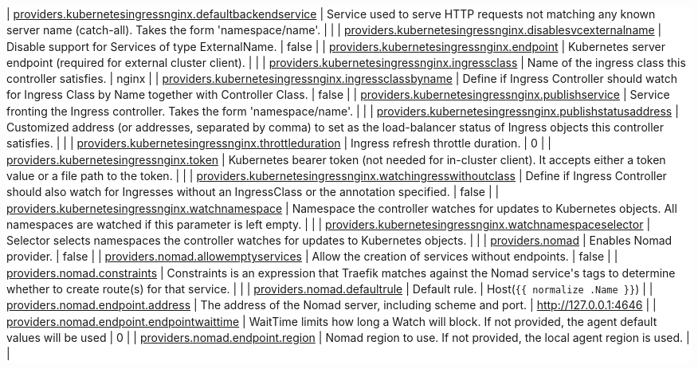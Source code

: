 | <a id="opt-providers-kubernetesingressnginx-defaultbackendservice" href="#opt-providers-kubernetesingressnginx-defaultbackendservice" title="#opt-providers-kubernetesingressnginx-defaultbackendservice">providers.kubernetesingressnginx.defaultbackendservice</a> | Service used to serve HTTP requests not matching any known server name (catch-all). Takes the form 'namespace/name'. | |
| <a id="opt-providers-kubernetesingressnginx-disablesvcexternalname" href="#opt-providers-kubernetesingressnginx-disablesvcexternalname" title="#opt-providers-kubernetesingressnginx-disablesvcexternalname">providers.kubernetesingressnginx.disablesvcexternalname</a> | Disable support for Services of type ExternalName. | false |
| <a id="opt-providers-kubernetesingressnginx-endpoint" href="#opt-providers-kubernetesingressnginx-endpoint" title="#opt-providers-kubernetesingressnginx-endpoint">providers.kubernetesingressnginx.endpoint</a> | Kubernetes server endpoint (required for external cluster client). | |
| <a id="opt-providers-kubernetesingressnginx-ingressclass" href="#opt-providers-kubernetesingressnginx-ingressclass" title="#opt-providers-kubernetesingressnginx-ingressclass">providers.kubernetesingressnginx.ingressclass</a> | Name of the ingress class this controller satisfies. | nginx |
| <a id="opt-providers-kubernetesingressnginx-ingressclassbyname" href="#opt-providers-kubernetesingressnginx-ingressclassbyname" title="#opt-providers-kubernetesingressnginx-ingressclassbyname">providers.kubernetesingressnginx.ingressclassbyname</a> | Define if Ingress Controller should watch for Ingress Class by Name together with Controller Class. | false |
| <a id="opt-providers-kubernetesingressnginx-publishservice" href="#opt-providers-kubernetesingressnginx-publishservice" title="#opt-providers-kubernetesingressnginx-publishservice">providers.kubernetesingressnginx.publishservice</a> | Service fronting the Ingress controller. Takes the form 'namespace/name'. | |
| <a id="opt-providers-kubernetesingressnginx-publishstatusaddress" href="#opt-providers-kubernetesingressnginx-publishstatusaddress" title="#opt-providers-kubernetesingressnginx-publishstatusaddress">providers.kubernetesingressnginx.publishstatusaddress</a> | Customized address (or addresses, separated by comma) to set as the load-balancer status of Ingress objects this controller satisfies. | |
| <a id="opt-providers-kubernetesingressnginx-throttleduration" href="#opt-providers-kubernetesingressnginx-throttleduration" title="#opt-providers-kubernetesingressnginx-throttleduration">providers.kubernetesingressnginx.throttleduration</a> | Ingress refresh throttle duration. | 0 |
| <a id="opt-providers-kubernetesingressnginx-token" href="#opt-providers-kubernetesingressnginx-token" title="#opt-providers-kubernetesingressnginx-token">providers.kubernetesingressnginx.token</a> | Kubernetes bearer token (not needed for in-cluster client). It accepts either a token value or a file path to the token. | |
| <a id="opt-providers-kubernetesingressnginx-watchingresswithoutclass" href="#opt-providers-kubernetesingressnginx-watchingresswithoutclass" title="#opt-providers-kubernetesingressnginx-watchingresswithoutclass">providers.kubernetesingressnginx.watchingresswithoutclass</a> | Define if Ingress Controller should also watch for Ingresses without an IngressClass or the annotation specified. | false |
| <a id="opt-providers-kubernetesingressnginx-watchnamespace" href="#opt-providers-kubernetesingressnginx-watchnamespace" title="#opt-providers-kubernetesingressnginx-watchnamespace">providers.kubernetesingressnginx.watchnamespace</a> | Namespace the controller watches for updates to Kubernetes objects. All namespaces are watched if this parameter is left empty. | |
| <a id="opt-providers-kubernetesingressnginx-watchnamespaceselector" href="#opt-providers-kubernetesingressnginx-watchnamespaceselector" title="#opt-providers-kubernetesingressnginx-watchnamespaceselector">providers.kubernetesingressnginx.watchnamespaceselector</a> | Selector selects namespaces the controller watches for updates to Kubernetes objects. | |
| <a id="opt-providers-nomad" href="#opt-providers-nomad" title="#opt-providers-nomad">providers.nomad</a> | Enables Nomad provider. | false |
| <a id="opt-providers-nomad-allowemptyservices" href="#opt-providers-nomad-allowemptyservices" title="#opt-providers-nomad-allowemptyservices">providers.nomad.allowemptyservices</a> | Allow the creation of services without endpoints. | false |
| <a id="opt-providers-nomad-constraints" href="#opt-providers-nomad-constraints" title="#opt-providers-nomad-constraints">providers.nomad.constraints</a> | Constraints is an expression that Traefik matches against the Nomad service's tags to determine whether to create route(s) for that service. | |
| <a id="opt-providers-nomad-defaultrule" href="#opt-providers-nomad-defaultrule" title="#opt-providers-nomad-defaultrule">providers.nomad.defaultrule</a> | Default rule. | Host(`{{ normalize .Name }}`) |
| <a id="opt-providers-nomad-endpoint-address" href="#opt-providers-nomad-endpoint-address" title="#opt-providers-nomad-endpoint-address">providers.nomad.endpoint.address</a> | The address of the Nomad server, including scheme and port. | http://127.0.0.1:4646 |
| <a id="opt-providers-nomad-endpoint-endpointwaittime" href="#opt-providers-nomad-endpoint-endpointwaittime" title="#opt-providers-nomad-endpoint-endpointwaittime">providers.nomad.endpoint.endpointwaittime</a> | WaitTime limits how long a Watch will block. If not provided, the agent default values will be used | 0 |
| <a id="opt-providers-nomad-endpoint-region" href="#opt-providers-nomad-endpoint-region" title="#opt-providers-nomad-endpoint-region">providers.nomad.endpoint.region</a> | Nomad region to use. If not provided, the local agent region is used. | |